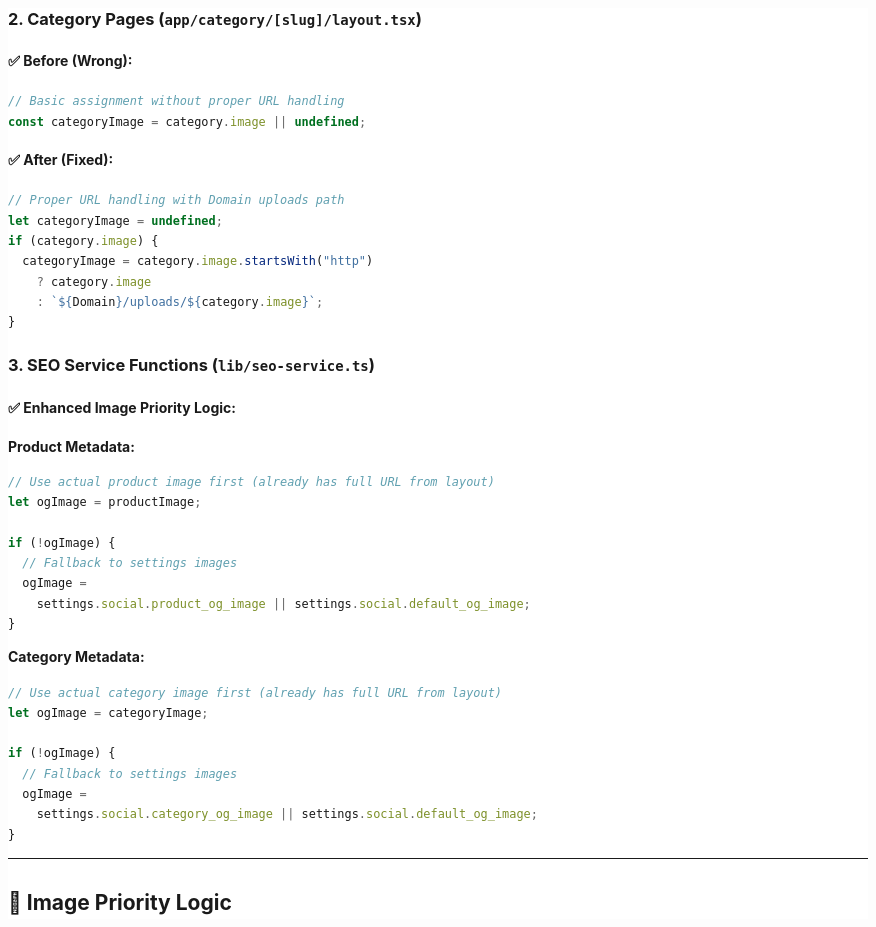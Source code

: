 ### 2. **Category Pages (`app/category/[slug]/layout.tsx`)**

#### ✅ **Before (Wrong):**

```typescript
// Basic assignment without proper URL handling
const categoryImage = category.image || undefined;
```

#### ✅ **After (Fixed):**

```typescript
// Proper URL handling with Domain uploads path
let categoryImage = undefined;
if (category.image) {
  categoryImage = category.image.startsWith("http")
    ? category.image
    : `${Domain}/uploads/${category.image}`;
}
```

### 3. **SEO Service Functions (`lib/seo-service.ts`)**

#### ✅ **Enhanced Image Priority Logic:**

**Product Metadata:**

```typescript
// Use actual product image first (already has full URL from layout)
let ogImage = productImage;

if (!ogImage) {
  // Fallback to settings images
  ogImage =
    settings.social.product_og_image || settings.social.default_og_image;
}
```

**Category Metadata:**

```typescript
// Use actual category image first (already has full URL from layout)
let ogImage = categoryImage;

if (!ogImage) {
  // Fallback to settings images
  ogImage =
    settings.social.category_og_image || settings.social.default_og_image;
}
```

---

## 🎯 **Image Priority Logic**
